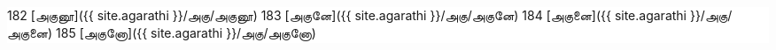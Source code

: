 182 [அகுனூ]({{ site.agarathi }}/அகு/அகுனூ) 
183 [அகுனே]({{ site.agarathi }}/அகு/அகுனே) 
184 [அகுனை]({{ site.agarathi }}/அகு/அகுனை) 
185 [அகுனோ]({{ site.agarathi }}/அகு/அகுனோ) 

    
